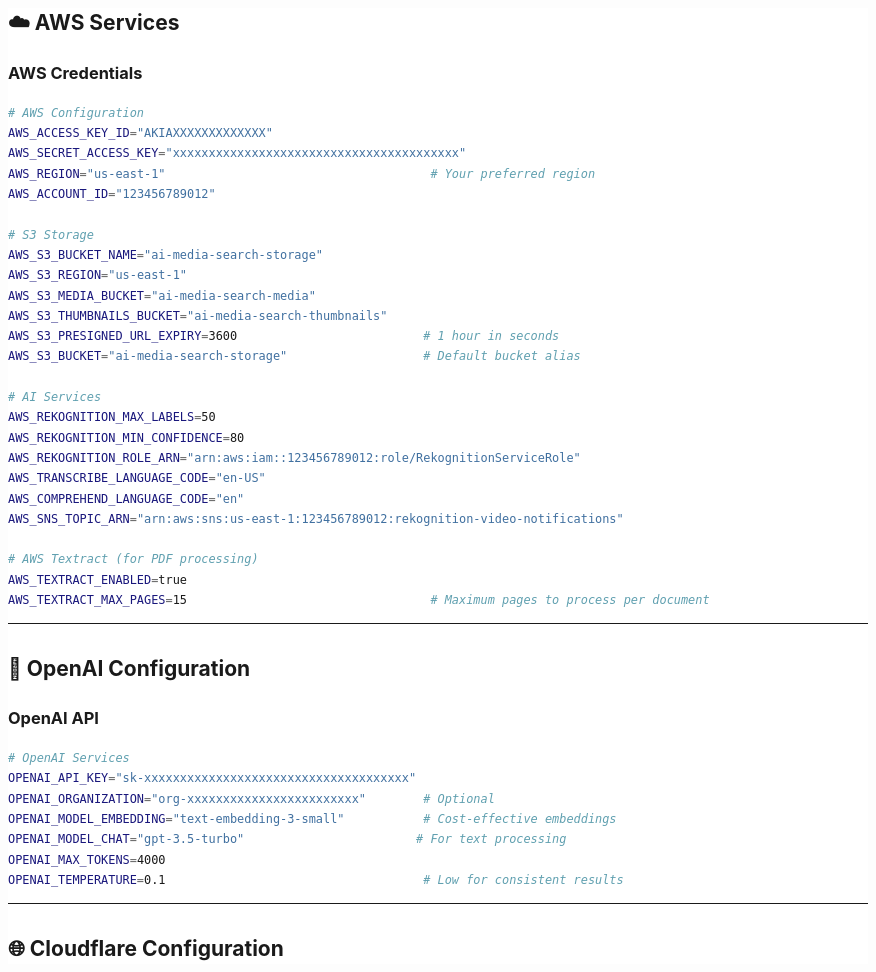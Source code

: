 
## ☁️ AWS Services

### **AWS Credentials**
```bash
# AWS Configuration
AWS_ACCESS_KEY_ID="AKIAXXXXXXXXXXXXX"
AWS_SECRET_ACCESS_KEY="xxxxxxxxxxxxxxxxxxxxxxxxxxxxxxxxxxxxxxxx"
AWS_REGION="us-east-1"                                     # Your preferred region
AWS_ACCOUNT_ID="123456789012"

# S3 Storage
AWS_S3_BUCKET_NAME="ai-media-search-storage"
AWS_S3_REGION="us-east-1"
AWS_S3_MEDIA_BUCKET="ai-media-search-media"
AWS_S3_THUMBNAILS_BUCKET="ai-media-search-thumbnails"
AWS_S3_PRESIGNED_URL_EXPIRY=3600                          # 1 hour in seconds
AWS_S3_BUCKET="ai-media-search-storage"                   # Default bucket alias

# AI Services
AWS_REKOGNITION_MAX_LABELS=50
AWS_REKOGNITION_MIN_CONFIDENCE=80
AWS_REKOGNITION_ROLE_ARN="arn:aws:iam::123456789012:role/RekognitionServiceRole"
AWS_TRANSCRIBE_LANGUAGE_CODE="en-US"
AWS_COMPREHEND_LANGUAGE_CODE="en"
AWS_SNS_TOPIC_ARN="arn:aws:sns:us-east-1:123456789012:rekognition-video-notifications"

# AWS Textract (for PDF processing)
AWS_TEXTRACT_ENABLED=true
AWS_TEXTRACT_MAX_PAGES=15                                  # Maximum pages to process per document
```

---

## 🤖 OpenAI Configuration

### **OpenAI API**
```bash
# OpenAI Services
OPENAI_API_KEY="sk-xxxxxxxxxxxxxxxxxxxxxxxxxxxxxxxxxxxxx"
OPENAI_ORGANIZATION="org-xxxxxxxxxxxxxxxxxxxxxxxx"        # Optional
OPENAI_MODEL_EMBEDDING="text-embedding-3-small"           # Cost-effective embeddings
OPENAI_MODEL_CHAT="gpt-3.5-turbo"                        # For text processing
OPENAI_MAX_TOKENS=4000
OPENAI_TEMPERATURE=0.1                                    # Low for consistent results
```

---

## 🌐 Cloudflare Configuration
